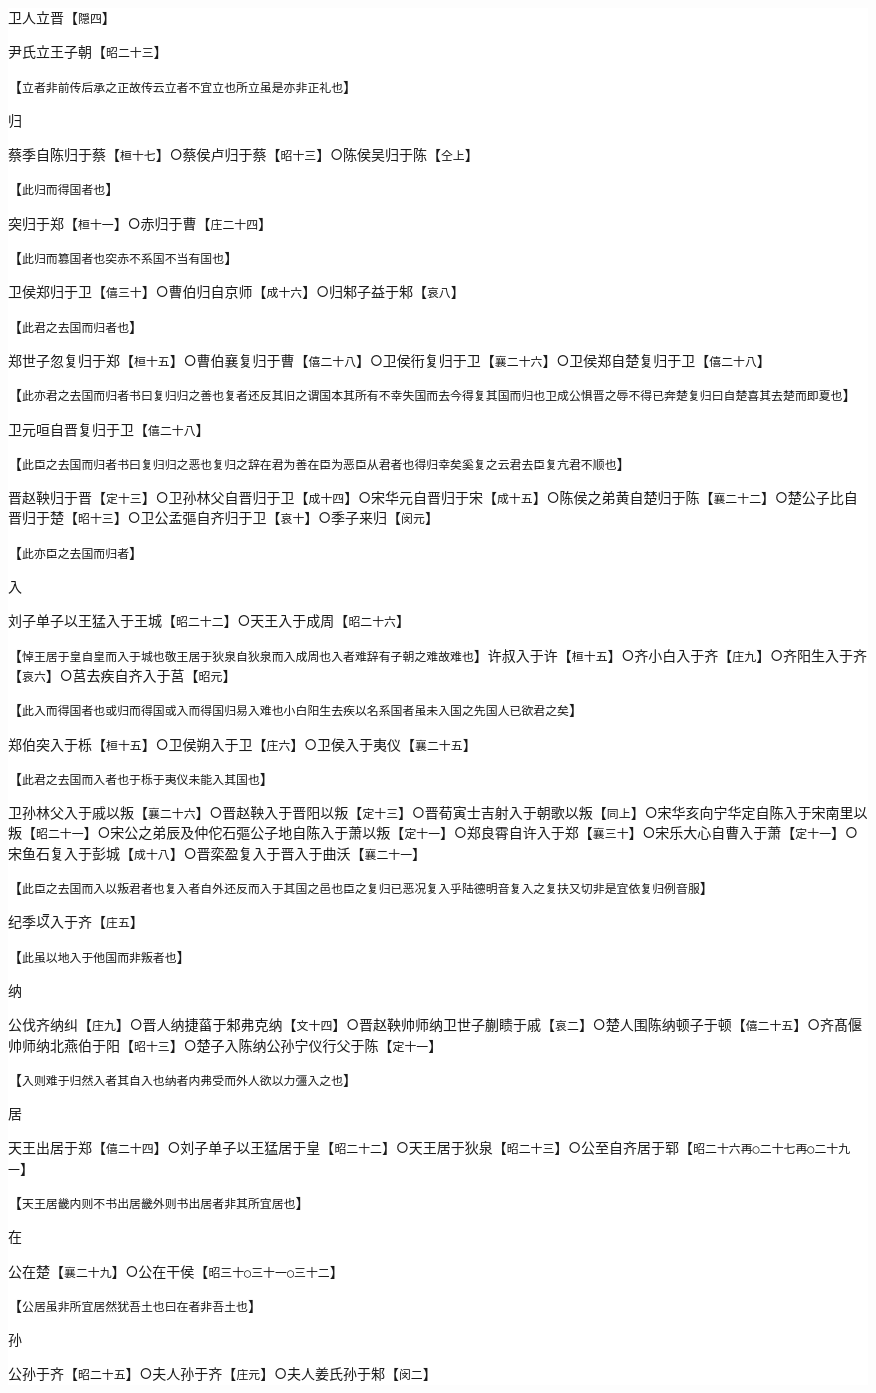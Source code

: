 卫人立晋【`隠四`】  

尹氏立王子朝【`昭二十三`】  

【`立者非前传后承之正故传云立者不宜立也所立虽是亦非正礼也`】  

归  

蔡季自陈归于蔡【`桓十七`】○蔡侯卢归于蔡【`昭十三`】○陈侯吴归于陈【`仝上`】  

【`此归而得国者也`】  

突归于郑【`桓十一`】○赤归于曹【`庄二十四`】  

【`此归而篡国者也突赤不系国不当有国也`】  

卫侯郑归于卫【`僖三十`】○曹伯归自京师【`成十六`】○归邾子益于邾【`哀八`】  

【`此君之去国而归者也`】  

郑世子忽复归于郑【`桓十五`】○曹伯襄复归于曹【`僖二十八`】○卫侯衎复归于卫【`襄二十六`】○卫侯郑自楚复归于卫【`僖二十八`】  

【`此亦君之去国而归者书曰复归归之善也复者还反其旧之谓国本其所有不幸失国而去今得复其国而归也卫成公惧晋之辱不得已奔楚复归曰自楚喜其去楚而即夏也`】  

卫元咺自晋复归于卫【`僖二十八`】  

【`此臣之去国而归者书曰复归归之恶也复归之辞在君为善在臣为恶臣从君者也得归幸矣奚复之云君去臣复亢君不顺也`】  

晋赵鞅归于晋【`定十三`】○卫孙林父自晋归于卫【`成十四`】○宋华元自晋归于宋【`成十五`】○陈侯之弟黄自楚归于陈【`襄二十二`】○楚公子比自晋归于楚【`昭十三`】○卫公孟彄自齐归于卫【`哀十`】○季子来归【`闵元`】  

【`此亦臣之去国而归者`】  

入  

刘子单子以王猛入于王城【`昭二十二`】○天王入于成周【`昭二十六`】  

【`悼王居于皇自皇而入于城也敬王居于狄泉自狄泉而入成周也入者难辞有子朝之难故难也`】许叔入于许【`桓十五`】○齐小白入于齐【`庄九`】○齐阳生入于齐【`哀六`】○莒去疾自齐入于莒【`昭元`】  

【`此入而得国者也或归而得国或入而得国归易入难也小白阳生去疾以名系国者虽未入国之先国人已欲君之矣`】  

郑伯突入于栎【`桓十五`】○卫侯朔入于卫【`庄六`】○卫侯入于夷仪【`襄二十五`】  

【`此君之去国而入者也于栎于夷仪未能入其国也`】  

卫孙林父入于戚以叛【`襄二十六`】○晋赵鞅入于晋阳以叛【`定十三`】○晋荀寅士吉射入于朝歌以叛【`同上`】○宋华亥向宁华定自陈入于宋南里以叛【`昭二十一`】○宋公之弟辰及仲佗石彄公子地自陈入于萧以叛【`定十一`】○郑良霄自许入于郑【`襄三十`】○宋乐大心自曹入于萧【`定十一`】○宋鱼石复入于彭城【`成十八`】○晋栾盈复入于晋入于曲沃【`襄二十一`】  

【`此臣之去国而入以叛君者也复入者自外还反而入于其国之邑也臣之复归已恶况复入乎陆德明音复入之复扶又切非是宜依复归例音服`】  

纪季以入于齐【`庄五`】  

【`此虽以地入于他国而非叛者也`】  

纳  

公伐齐纳纠【`庄九`】○晋人纳捷菑于邾弗克纳【`文十四`】○晋赵鞅帅师纳卫世子蒯瞆于戚【`哀二`】○楚人围陈纳顿子于顿【`僖二十五`】○齐髙偃帅师纳北燕伯于阳【`昭十三`】○楚子入陈纳公孙宁仪行父于陈【`定十一`】  

【`入则难于归然入者其自入也纳者内弗受而外人欲以力彊入之也`】  

居  

天王出居于郑【`僖二十四`】○刘子单子以王猛居于皇【`昭二十二`】○天王居于狄泉【`昭二十三`】○公至自齐居于郓【`昭二十六再○二十七再○二十九一`】  

【`天王居畿内则不书出居畿外则书出居者非其所宜居也`】  

在  

公在楚【`襄二十九`】○公在干侯【`昭三十○三十一○三十二`】  

【`公居虽非所宜居然犹吾土也曰在者非吾土也`】  

孙  

公孙于齐【`昭二十五`】○夫人孙于齐【`庄元`】○夫人姜氏孙于邾【`闵二`】  

